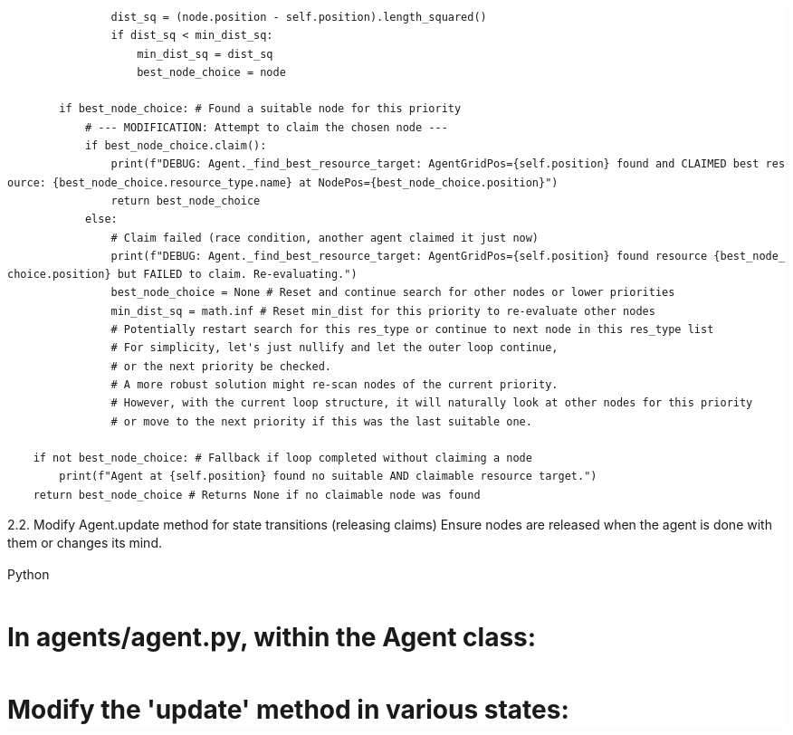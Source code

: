                     dist_sq = (node.position - self.position).length_squared()
                    if dist_sq < min_dist_sq:
                        min_dist_sq = dist_sq
                        best_node_choice = node
            
            if best_node_choice: # Found a suitable node for this priority
                # --- MODIFICATION: Attempt to claim the chosen node ---
                if best_node_choice.claim():
                    print(f"DEBUG: Agent._find_best_resource_target: AgentGridPos={self.position} found and CLAIMED best resource: {best_node_choice.resource_type.name} at NodePos={best_node_choice.position}")
                    return best_node_choice
                else:
                    # Claim failed (race condition, another agent claimed it just now)
                    print(f"DEBUG: Agent._find_best_resource_target: AgentGridPos={self.position} found resource {best_node_choice.position} but FAILED to claim. Re-evaluating.")
                    best_node_choice = None # Reset and continue search for other nodes or lower priorities
                    min_dist_sq = math.inf # Reset min_dist for this priority to re-evaluate other nodes
                    # Potentially restart search for this res_type or continue to next node in this res_type list
                    # For simplicity, let's just nullify and let the outer loop continue,
                    # or the next priority be checked.
                    # A more robust solution might re-scan nodes of the current priority.
                    # However, with the current loop structure, it will naturally look at other nodes for this priority
                    # or move to the next priority if this was the last suitable one.
        
        if not best_node_choice: # Fallback if loop completed without claiming a node
            print(f"Agent at {self.position} found no suitable AND claimable resource target.")
        return best_node_choice # Returns None if no claimable node was found
2.2. Modify Agent.update method for state transitions (releasing claims)
Ensure nodes are released when the agent is done with them or changes its mind.

Python

# In agents/agent.py, within the Agent class:
# Modify the 'update' method in various states:
